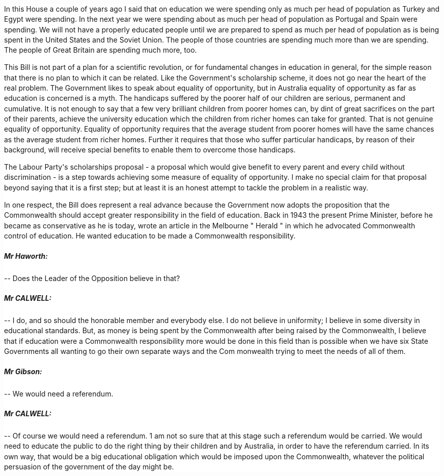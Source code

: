 In this House a couple of years ago I said that on education we were spending only as much per head of population as Turkey and Egypt were spending. In the next year we were spending about as much per head of population as Portugal and Spain were spending. We will not have a properly educated people until we are prepared to spend as much per head of population as is being spent in the United States and the Soviet Union. The people of those countries are spending much more than we are spending. The people of Great Britain are spending much more, too. 

This Bill is not part of a plan for a scientific revolution, or for fundamental changes in education in general, for the simple reason that there is no plan to which it can be related. Like the Government's scholarship scheme, it does not go near the heart of the real problem. The Government likes to speak about equality of opportunity, but in Australia equality of opportunity as far as education is concerned is a myth. The handicaps suffered by the poorer half of our children are serious, permanent and cumulative. It is not enough to say that a few very brilliant children from poorer homes can, by dint of great sacrifices on the part of their parents, achieve the university education which the children from richer homes can take for granted. That is not genuine equality of opportunity. Equality of opportunity requires that the average student from poorer homes will have the same chances as the average student from richer homes. Further it requires that those who suffer particular handicaps, by reason of their background, will receive special benefits to enable them to overcome those handicaps. 

The Labour Party's scholarships proposal - a proposal which would give benefit to every parent and every child without discrimination - is a step towards achieving some measure of equality of opportunity. I make no special claim for that proposal beyond saying that it is a first step; but at least it is an honest attempt to tackle the problem in a realistic way. 

In one respect, the Bill does represent a real advance because the Government now adopts the proposition that the Commonwealth should accept greater responsibility in the field of education. Back in 1943 the present Prime Minister, before he became as conservative as he is today, wrote an article in the Melbourne " Herald " in which he advocated Commonwealth control of education. He wanted education to be made a Commonwealth responsibility. 

##### Mr Haworth:

-- Does the Leader of the Opposition believe in that? 

##### Mr CALWELL:

-- I do, and so should the honorable member and everybody else. I do not believe in uniformity; I believe in some diversity in educational standards. But, as money is being spent by the Commonwealth after being raised by the Commonwealth, I believe that if education were a Commonwealth responsibility more would be done in this field than is possible when we have six State Governments all wanting to go their own separate ways and the Com monwealth trying to meet the needs of all of them. 

##### Mr Gibson:

-- We would need a referendum. 

##### Mr CALWELL:

-- Of course we would need a referendum. 1 am not so sure that at this stage such a referendum would be carried. We would need to educate the public to do the right thing by their children and by Australia, in order to have the referendum carried. In its own way, that would be a big educational obligation which would be imposed upon the Commonwealth, whatever the political persuasion of the government of the day might be. 
